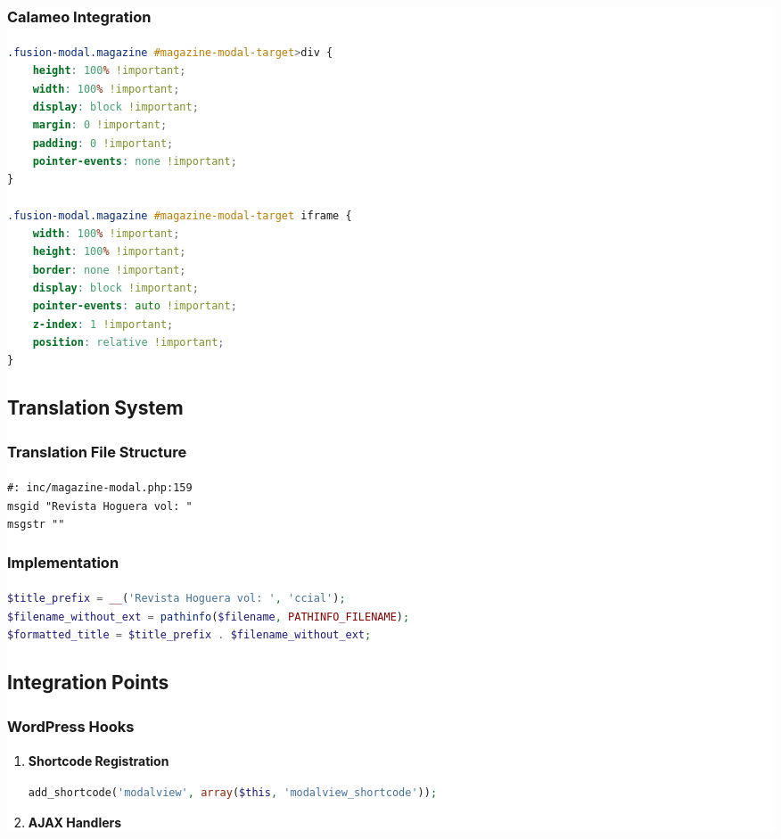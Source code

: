 ### Calameo Integration

```css
.fusion-modal.magazine #magazine-modal-target>div {
    height: 100% !important;
    width: 100% !important;
    display: block !important;
    margin: 0 !important;
    padding: 0 !important;
    pointer-events: none !important;
}

.fusion-modal.magazine #magazine-modal-target iframe {
    width: 100% !important;
    height: 100% !important;
    border: none !important;
    display: block !important;
    pointer-events: auto !important;
    z-index: 1 !important;
    position: relative !important;
}
```

## Translation System

### Translation File Structure

```pot
#: inc/magazine-modal.php:159
msgid "Revista Hoguera vol: "
msgstr ""
```

### Implementation

```php
$title_prefix = __('Revista Hoguera vol: ', 'ccial');
$filename_without_ext = pathinfo($filename, PATHINFO_FILENAME);
$formatted_title = $title_prefix . $filename_without_ext;
```

## Integration Points

### WordPress Hooks

1. **Shortcode Registration**

   ```php
   add_shortcode('modalview', array($this, 'modalview_shortcode'));
   ```

2. **AJAX Handlers**

